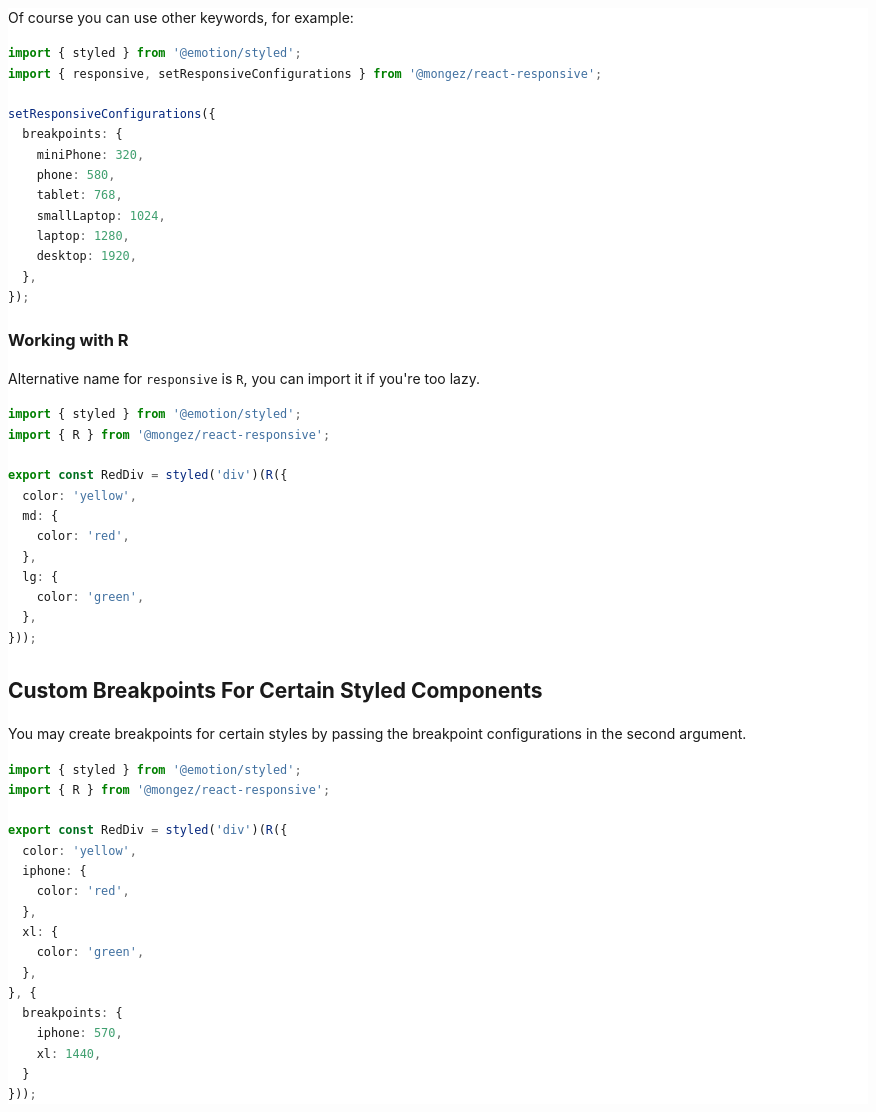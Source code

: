 Of course you can use other keywords, for example:

```ts
import { styled } from '@emotion/styled';
import { responsive, setResponsiveConfigurations } from '@mongez/react-responsive';

setResponsiveConfigurations({
  breakpoints: {
    miniPhone: 320,
    phone: 580,
    tablet: 768,
    smallLaptop: 1024,
    laptop: 1280,
    desktop: 1920,
  },
});
```

### Working with R

Alternative name for `responsive` is `R`, you can import it if you're too lazy.


```ts
import { styled } from '@emotion/styled';
import { R } from '@mongez/react-responsive';

export const RedDiv = styled('div')(R({
  color: 'yellow',
  md: {
    color: 'red',
  },
  lg: {
    color: 'green',
  },
}));
```

## Custom Breakpoints For Certain Styled Components

You may create breakpoints for certain styles by passing the breakpoint configurations in the second argument.

```ts
import { styled } from '@emotion/styled';
import { R } from '@mongez/react-responsive';

export const RedDiv = styled('div')(R({
  color: 'yellow',
  iphone: {
    color: 'red',
  },
  xl: {
    color: 'green',
  },
}, {
  breakpoints: {
    iphone: 570,
    xl: 1440,
  }
}));
```
